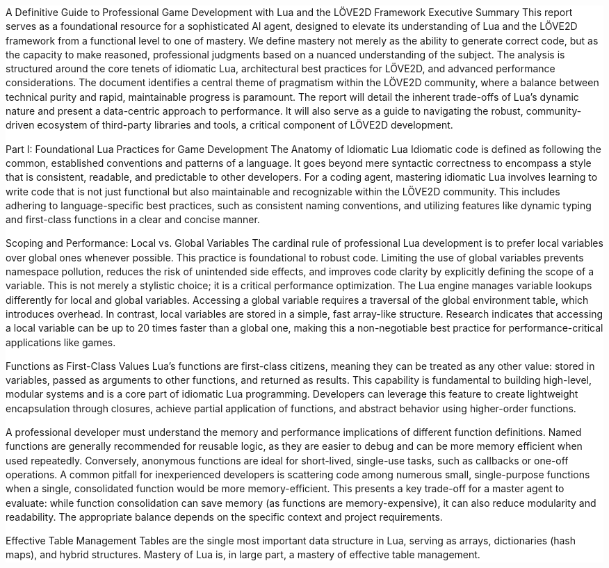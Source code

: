 A Definitive Guide to Professional Game Development with Lua and the LÖVE2D Framework
Executive Summary
This report serves as a foundational resource for a sophisticated AI agent, designed to elevate its understanding of Lua and the LÖVE2D framework from a functional level to one of mastery. We define mastery not merely as the ability to generate correct code, but as the capacity to make reasoned, professional judgments based on a nuanced understanding of the subject. The analysis is structured around the core tenets of idiomatic Lua, architectural best practices for LÖVE2D, and advanced performance considerations. The document identifies a central theme of pragmatism within the LÖVE2D community, where a balance between technical purity and rapid, maintainable progress is paramount. The report will detail the inherent trade-offs of Lua’s dynamic nature and present a data-centric approach to performance. It will also serve as a guide to navigating the robust, community-driven ecosystem of third-party libraries and tools, a critical component of LÖVE2D development.

Part I: Foundational Lua Practices for Game Development
The Anatomy of Idiomatic Lua
Idiomatic code is defined as following the common, established conventions and patterns of a language. It goes beyond mere syntactic correctness to encompass a style that is consistent, readable, and predictable to other developers. For a coding agent, mastering idiomatic Lua involves learning to write code that is not just functional but also maintainable and recognizable within the LÖVE2D community. This includes adhering to language-specific best practices, such as consistent naming conventions, and utilizing features like dynamic typing and first-class functions in a clear and concise manner.   

Scoping and Performance: Local vs. Global Variables
The cardinal rule of professional Lua development is to prefer local variables over global ones whenever possible. This practice is foundational to robust code. Limiting the use of global variables prevents namespace pollution, reduces the risk of unintended side effects, and improves code clarity by explicitly defining the scope of a variable. This is not merely a stylistic choice; it is a critical performance optimization. The Lua engine manages variable lookups differently for local and global variables. Accessing a global variable requires a traversal of the global environment table, which introduces overhead. In contrast, local variables are stored in a simple, fast array-like structure. Research indicates that accessing a local variable can be up to 20 times faster than a global one, making this a non-negotiable best practice for performance-critical applications like games.   

Functions as First-Class Values
Lua’s functions are first-class citizens, meaning they can be treated as any other value: stored in variables, passed as arguments to other functions, and returned as results. This capability is fundamental to building high-level, modular systems and is a core part of idiomatic Lua programming. Developers can leverage this feature to create lightweight encapsulation through closures, achieve partial application of functions, and abstract behavior using higher-order functions.   

A professional developer must understand the memory and performance implications of different function definitions. Named functions are generally recommended for reusable logic, as they are easier to debug and can be more memory efficient when used repeatedly. Conversely, anonymous functions are ideal for short-lived, single-use tasks, such as callbacks or one-off operations. A common pitfall for inexperienced developers is scattering code among numerous small, single-purpose functions when a single, consolidated function would be more memory-efficient. This presents a key trade-off for a master agent to evaluate: while function consolidation can save memory (as functions are memory-expensive), it can also reduce modularity and readability. The appropriate balance depends on the specific context and project requirements.   

Effective Table Management
Tables are the single most important data structure in Lua, serving as arrays, dictionaries (hash maps), and hybrid structures. Mastery of Lua is, in large part, a mastery of effective table management.   
